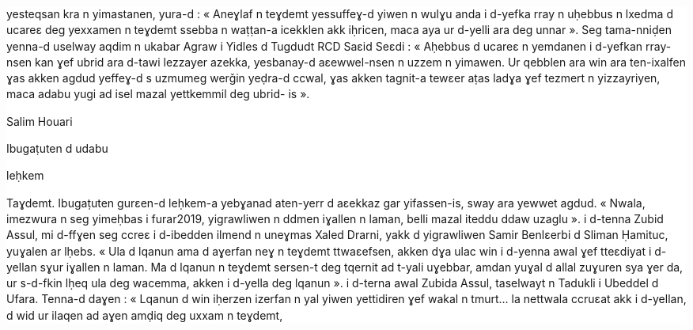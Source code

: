 yesteqsan  kra  n  yimastanen, 
yura-d  :  «  Aneɣlaf  n  teɣdemt 
yessuffeɣ-d  yiwen  n  wulɣu  anda  i 
d-yefka  rray  n  uḥebbus  n  lxedma 
d ucareɛ deg yexxamen n teɣdemt 
ssebba  n  waṭṭan-a  icekklen  akk 
iḥricen,  maca  aya  ur  d-yelli  ara 
deg  unnar  ».  Seg  tama-nniḍen 
yenna-d  uselway  aqdim  n  ukabar 
Agraw  i  Yidles  d  Tugdudt  RCD 
Saɛid Seɛdi : « Aḥebbus d ucareɛ 
n  yemdanen  i  d-yefkan  rray-nsen 
kan  ɣef  ubrid  ara  d-tawi  lezzayer 
azekka,  yesbanay-d  aɛewwel-nsen 
n  uzzem  n  yimawen.  Ur  qebblen 
ara win ara ten-ixalfen ɣas akken 
agdud yeffeɣ-d s uzmumeg werǧin 
yeḍra-d ccwal, ɣas akken tagnit-a 
tewɛer  aṭas  ladɣa  ɣef  tezmert  n 
yizzayriyen,  maca  adabu  yugi  ad 
isel  mazal  yettkemmil  deg  ubrid-
is ».

Salim Houari

Ibugaṭuten d udabu

leḥkem 

Taɣdemt.  Ibugaṭuten  gurɛen-d 
leḥkem-a  yebɣanad  aten-yerr  d 
aɛekkaz  gar  yifassen-is,  sway 
ara  yewwet  agdud.  «  Nwala, 
imezwura  n 
seg 
yimeḥbas 
i 
furar2019, 
yigrawliwen  n 
ddmen  iɣallen  n  laman,  belli 
mazal 
iteddu  ddaw 
uzaglu ». i d-tenna Zubid Assul, 
mi d-ffɣen seg ccreɛ i d-ibedden 
ilmend n uneɣmas Xaled Drarni, 
yakk  d  yigrawliwen  Samir 
Benlɛerbi  d  Sliman  Ḥamituc, 
yuɣalen ar lḥebs. « Ula d lqanun 
ama  d  aɣerfan  neɣ  n  teɣdemt 
ttwaɛefsen,  akken  dɣa  ulac  win 
i  d-yenna  awal  ɣef  tteɛdiyat  i 
d-yellan  sɣur  iɣallen  n  laman. 
Ma  d  lqanun  n  teɣdemt  sersen-t 
deg  tqernit  ad  t-yali  uɣebbar, 
amdan yuɣal d allal zuɣuren sya 
ɣer  da,  ur  s-d-fkin  lḥeq  ula  deg 
wacemma,  akken  i  d-yella  deg 
lqanun  ».  i  d-terna  awal  Zubida 
Assul,  taselwayt  n  Tadukli  i 
Ubeddel d Ufara. Tenna-d daɣen : 
« Lqanun d win iḥerzen izerfan n 
yal  yiwen  yettidiren  ɣef  wakal  n 
tmurt… la nettwala ccruɛat akk i 
d-yellan, d wid ur ilaqen ad aɣen 
amḍiq  deg  uxxam  n  teɣdemt, 